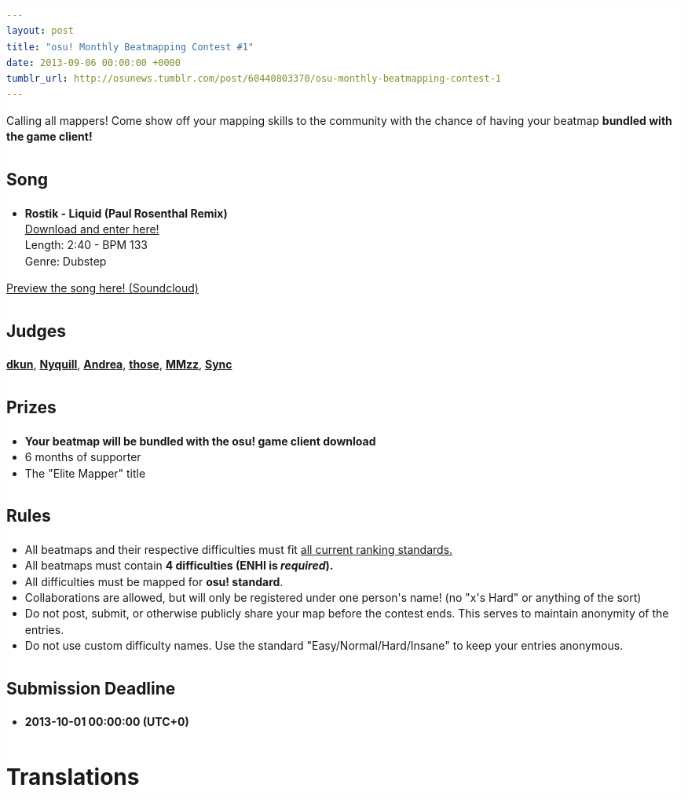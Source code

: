 ```yaml
---
layout: post
title: "osu! Monthly Beatmapping Contest #1"
date: 2013-09-06 00:00:00 +0000
tumblr_url: http://osunews.tumblr.com/post/60440803370/osu-monthly-beatmapping-contest-1
---
```


Calling all mappers! Come show off your mapping skills to the community with the chance of having your beatmap **bundled with the game client!**

## Song

-   **Rostik - Liquid (Paul Rosenthal Remix)**  
    [Download and enter here!](https://osu.ppy.sh/p/contest?c=7)  
    Length: 2:40 - BPM 133  
    Genre: Dubstep

[Preview the song here! (Soundcloud)](https://soundcloud.com/rostik/liquid-paul-rosenthal-1st)

## Judges

[**dkun**](https://osu.ppy.sh/users/dkun), [**Nyquill**](https://osu.ppy.sh/users/Nyquill), [**Andrea**](https://osu.ppy.sh/users/Andrea), [**those**](https://osu.ppy.sh/users/those), [**MMzz**](https://osu.ppy.sh/users/MMzz), [**Sync**](https://osu.ppy.sh/users/Sync)

## Prizes

-   **Your beatmap will be bundled with the osu! game client download**
-   6 months of supporter
-   The "Elite Mapper" title

## Rules

-   All beatmaps and their respective difficulties must fit [all current ranking standards.](https://osu.ppy.sh/help/wiki/Ranking_Criteria)
-   All beatmaps must contain **4 difficulties (ENHI is _required_).**
-   All difficulties must be mapped for **osu! standard**.
-   Collaborations are allowed, but will only be registered under one person's name! (no "x's Hard" or anything of the sort)
-   Do not post, submit, or otherwise publicly share your map before the contest ends. This serves to maintain anonymity of the entries.
-   Do not use custom difficulty names. Use the standard "Easy/Normal/Hard/Insane" to keep your entries anonymous.

## Submission Deadline

-   **2013-10-01 00:00:00 (UTC+0)**

# Translations
